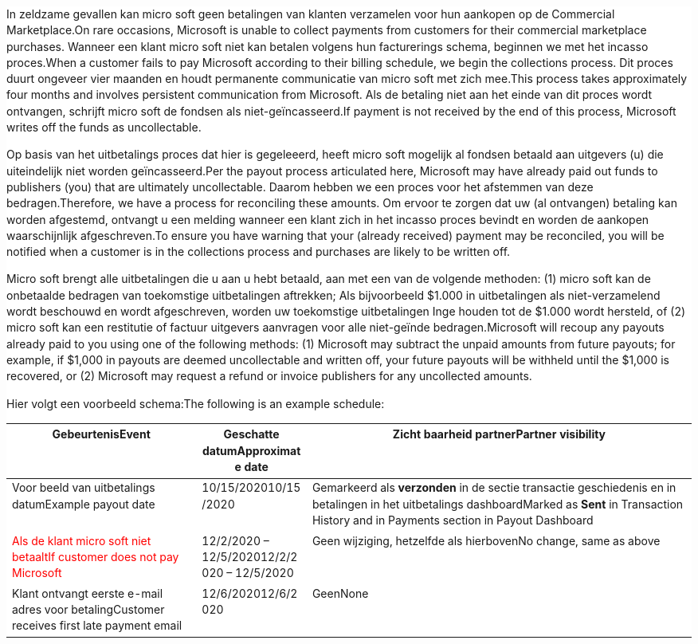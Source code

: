 <span data-ttu-id="47ec6-242">In zeldzame gevallen kan micro soft geen betalingen van klanten verzamelen voor hun aankopen op de Commercial Marketplace.</span><span class="sxs-lookup"><span data-stu-id="47ec6-242">On rare occasions, Microsoft is unable to collect payments from customers for their commercial marketplace purchases.</span></span> <span data-ttu-id="47ec6-243">Wanneer een klant micro soft niet kan betalen volgens hun facturerings schema, beginnen we met het incasso proces.</span><span class="sxs-lookup"><span data-stu-id="47ec6-243">When a customer fails to pay Microsoft according to their billing schedule, we begin the collections process.</span></span> <span data-ttu-id="47ec6-244">Dit proces duurt ongeveer vier maanden en houdt permanente communicatie van micro soft met zich mee.</span><span class="sxs-lookup"><span data-stu-id="47ec6-244">This process takes approximately four months and involves persistent communication from Microsoft.</span></span> <span data-ttu-id="47ec6-245">Als de betaling niet aan het einde van dit proces wordt ontvangen, schrijft micro soft de fondsen als niet-geïncasseerd.</span><span class="sxs-lookup"><span data-stu-id="47ec6-245">If payment is not received by the end of this process, Microsoft writes off the funds as uncollectable.</span></span>

<span data-ttu-id="47ec6-246">Op basis van het uitbetalings proces dat hier is gegeleeerd, heeft micro soft mogelijk al fondsen betaald aan uitgevers (u) die uiteindelijk niet worden geïncasseerd.</span><span class="sxs-lookup"><span data-stu-id="47ec6-246">Per the payout process articulated here, Microsoft may have already paid out funds to publishers (you) that are ultimately uncollectable.</span></span> <span data-ttu-id="47ec6-247">Daarom hebben we een proces voor het afstemmen van deze bedragen.</span><span class="sxs-lookup"><span data-stu-id="47ec6-247">Therefore, we have a process for reconciling these amounts.</span></span> <span data-ttu-id="47ec6-248">Om ervoor te zorgen dat uw (al ontvangen) betaling kan worden afgestemd, ontvangt u een melding wanneer een klant zich in het incasso proces bevindt en worden de aankopen waarschijnlijk afgeschreven.</span><span class="sxs-lookup"><span data-stu-id="47ec6-248">To ensure you have warning that your (already received) payment may be reconciled, you will be notified when a customer is in the collections process and purchases are likely to be written off.</span></span>

<span data-ttu-id="47ec6-249">Micro soft brengt alle uitbetalingen die u aan u hebt betaald, aan met een van de volgende methoden: (1) micro soft kan de onbetaalde bedragen van toekomstige uitbetalingen aftrekken; Als bijvoorbeeld $1.000 in uitbetalingen als niet-verzamelend wordt beschouwd en wordt afgeschreven, worden uw toekomstige uitbetalingen Inge houden tot de $1.000 wordt hersteld, of (2) micro soft kan een restitutie of factuur uitgevers aanvragen voor alle niet-geïnde bedragen.</span><span class="sxs-lookup"><span data-stu-id="47ec6-249">Microsoft will recoup any payouts already paid to you using one of the following methods: (1) Microsoft may subtract the unpaid amounts from future payouts; for example, if $1,000 in payouts are deemed uncollectable and written off, your future payouts will be withheld until the $1,000 is recovered, or (2) Microsoft may request a refund or invoice publishers for any uncollected amounts.</span></span>

<span data-ttu-id="47ec6-250">Hier volgt een voorbeeld schema:</span><span class="sxs-lookup"><span data-stu-id="47ec6-250">The following is an example schedule:</span></span>

| <span data-ttu-id="47ec6-251">Gebeurtenis</span><span class="sxs-lookup"><span data-stu-id="47ec6-251">Event</span></span> | <span data-ttu-id="47ec6-252">Geschatte datum</span><span class="sxs-lookup"><span data-stu-id="47ec6-252">Approximate date</span></span> | <span data-ttu-id="47ec6-253">Zicht baarheid partner</span><span class="sxs-lookup"><span data-stu-id="47ec6-253">Partner visibility</span></span> |
| --- | --- | --- |
| <span data-ttu-id="47ec6-254">Voor beeld van uitbetalings datum</span><span class="sxs-lookup"><span data-stu-id="47ec6-254">Example payout date</span></span> | <span data-ttu-id="47ec6-255">10/15/2020</span><span class="sxs-lookup"><span data-stu-id="47ec6-255">10/15/2020</span></span> | <span data-ttu-id="47ec6-256">Gemarkeerd als **verzonden** in de sectie transactie geschiedenis en in betalingen in het uitbetalings dashboard</span><span class="sxs-lookup"><span data-stu-id="47ec6-256">Marked as **Sent** in Transaction History and in Payments section in Payout Dashboard</span></span> |
| <span data-ttu-id="47ec6-257"><font color="red">Als de klant micro soft niet betaalt</font></span><span class="sxs-lookup"><span data-stu-id="47ec6-257"><font color="red">If customer does not pay Microsoft</font></span></span> | <span data-ttu-id="47ec6-258">12/2/2020 – 12/5/2020</span><span class="sxs-lookup"><span data-stu-id="47ec6-258">12/2/2020 – 12/5/2020</span></span> | <span data-ttu-id="47ec6-259">Geen wijziging, hetzelfde als hierboven</span><span class="sxs-lookup"><span data-stu-id="47ec6-259">No change, same as above</span></span> |
| <span data-ttu-id="47ec6-260">Klant ontvangt eerste e-mail adres voor betaling</span><span class="sxs-lookup"><span data-stu-id="47ec6-260">Customer receives first late payment email</span></span> | <span data-ttu-id="47ec6-261">12/6/2020</span><span class="sxs-lookup"><span data-stu-id="47ec6-261">12/6/2020</span></span> | <span data-ttu-id="47ec6-262">Geen</span><span class="sxs-lookup"><span data-stu-id="47ec6-262">None</span></span> |